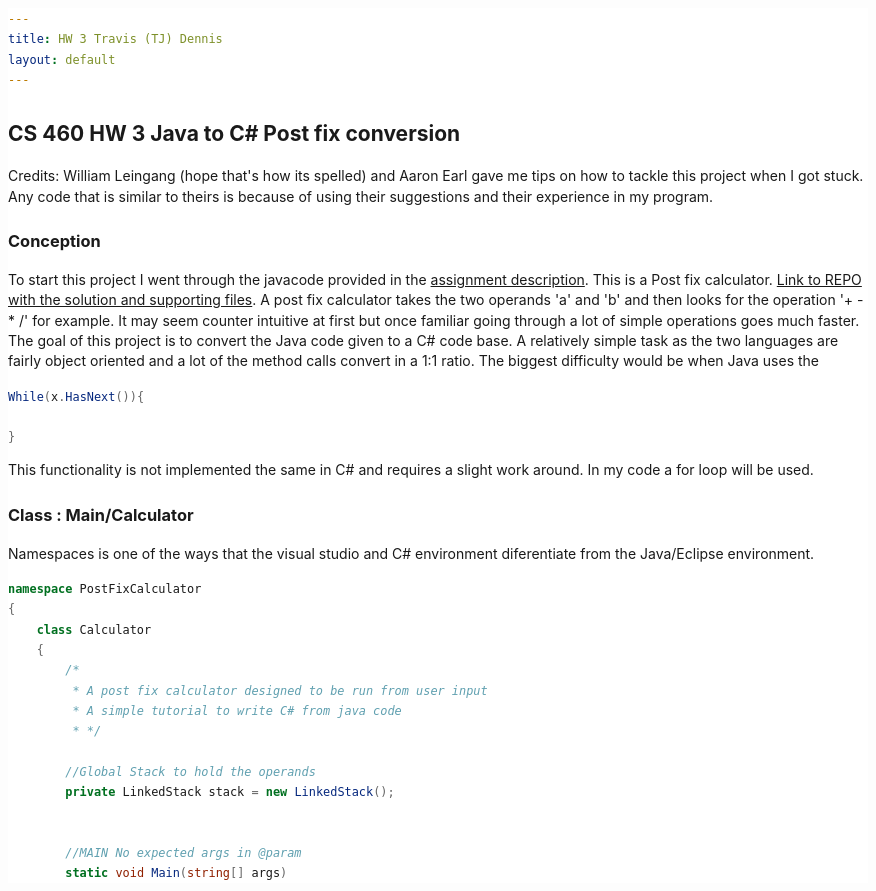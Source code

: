 ```yaml
---
title: HW 3 Travis (TJ) Dennis
layout: default
---
```

## CS 460 HW 3 Java to C# Post fix conversion

Credits: William Leingang (hope that's how its spelled) and Aaron Earl gave me tips on how to tackle this project when I got stuck. Any code that is similar to theirs is because of using their suggestions and their experience in my program. 

### Conception
To start this project I went through the javacode provided in the [assignment description](http://www.wou.edu/~morses/classes/cs46x/assignments/HW3.html). This is a Post fix calculator.
[Link to REPO with the solution and supporting files](https://github.com/tdennis15/tdennis15.github.io).
A post fix calculator takes the two operands 'a' and 'b' and then looks for the operation '+ - * /' for example. It may seem counter intuitive at first but once familiar going through a lot of simple operations goes much faster. 
The goal of this project is to convert the Java code given to a C# code base. A relatively simple task as the two languages are fairly object oriented and a lot of the method calls convert in a 1:1 ratio. The biggest difficulty would be when Java uses the 
```java 
While(x.HasNext()){

}
```
This functionality is not implemented the same in C# and requires a slight work around. In my code a for loop will be used. 

### Class : Main/Calculator
Namespaces is one of the ways that the visual studio and C# environment diferentiate from the Java/Eclipse environment.
```csharp
namespace PostFixCalculator
{
    class Calculator
    {
        /*
         * A post fix calculator designed to be run from user input 
         * A simple tutorial to write C# from java code
         * */

        //Global Stack to hold the operands
        private LinkedStack stack = new LinkedStack();


        //MAIN No expected args in @param
        static void Main(string[] args)
```
